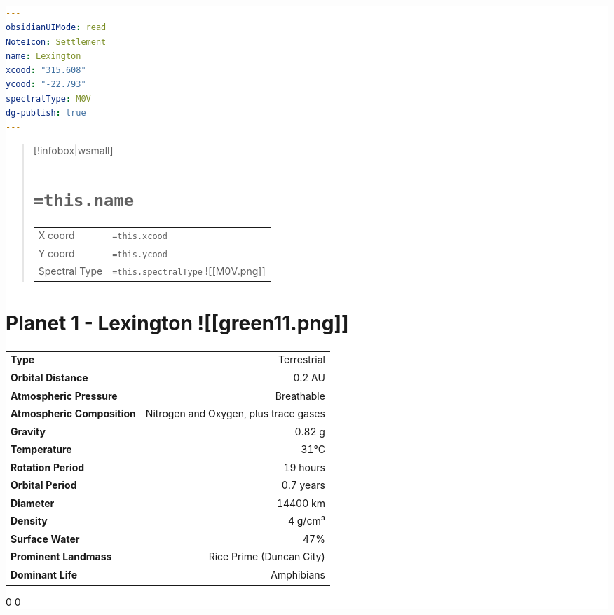 ```yaml
---
obsidianUIMode: read
NoteIcon: Settlement
name: Lexington
xcood: "315.608"
ycood: "-22.793"
spectralType: M0V
dg-publish: true
---
```

> [!infobox|wsmall]
> # `=this.name`
> | | |
> | - | - |
> | X coord | `=this.xcood` |
> | Y coord| `=this.ycood` |
> | Spectral Type | `=this.spectralType` ![[M0V.png]] |

# Planet 1 - Lexington ![[green11.png]]
|                             |                           |
| --------------------------- | -------------------------:|
| **Type**                    |             Terrestrial |
| **Orbital Distance**        |   0.2 AU |
| **Atmospheric Pressure**    |       Breathable |
| **Atmospheric Composition** |      Nitrogen and Oxygen, plus trace gases |
| **Gravity**                 |        0.82 g |
| **Temperature**             |    31°C |
| **Rotation Period**         |  19 hours |
| **Orbital Period** | 0.7 years |
| **Diameter**                |      14400 km | 
| **Density**                 |    4 g/cm³ |
| **Surface Water**           |           47% | 
| **Prominent Landmass**      |         Rice Prime (Duncan City) | 
| **Dominant Life**           |         Amphibians |



0
0


